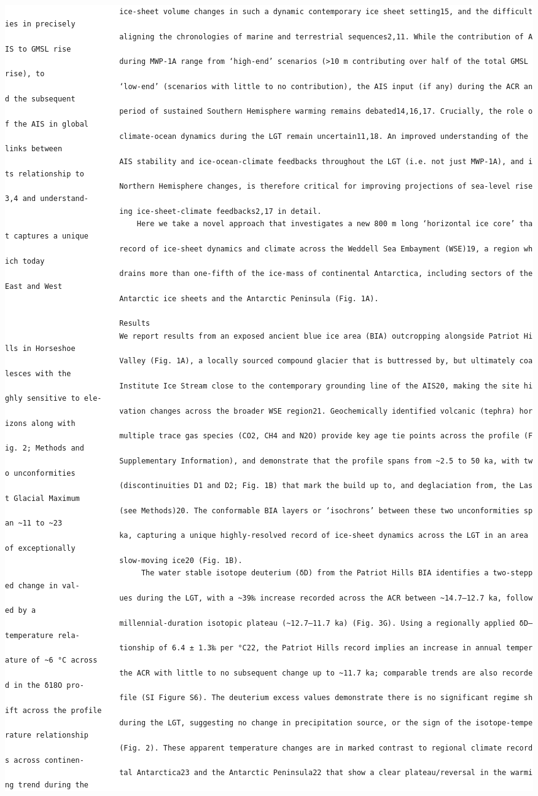                              ice-sheet volume changes in such a dynamic contemporary ice sheet setting15, and the difficulties in precisely
                              aligning the chronologies of marine and terrestrial sequences2,11. While the contribution of AIS to GMSL rise
                              during MWP-1A range from ‘high-end’ scenarios (>​10 m contributing over half of the total GMSL rise), to
                              ‘low-end’ (scenarios with little to no contribution), the AIS input (if any) during the ACR and the subsequent
                              period of sustained Southern Hemisphere warming remains debated14,16,17. Crucially, the role of the AIS in global
                              climate-ocean dynamics during the LGT remain uncertain11,18. An improved understanding of the links between
                              AIS stability and ice-ocean-climate feedbacks throughout the LGT (i.e. not just MWP-1A), and its relationship to
                              Northern Hemisphere changes, is therefore critical for improving projections of sea-level rise3,4 and understand-
                              ing ice-sheet-climate feedbacks2,17 in detail.
                                  Here we take a novel approach that investigates a new 800 m long ‘horizontal ice core’ that captures a unique
                              record of ice-sheet dynamics and climate across the Weddell Sea Embayment (WSE)19, a region which today
                              drains more than one-fifth of the ice-mass of continental Antarctica, including sectors of the East and West
                              Antarctic ice sheets and the Antarctic Peninsula (Fig. 1A).

                              Results
                              We report results from an exposed ancient blue ice area (BIA) outcropping alongside Patriot Hills in Horseshoe
                              Valley (Fig. 1A), a locally sourced compound glacier that is buttressed by, but ultimately coalesces with the
                              Institute Ice Stream close to the contemporary grounding line of the AIS20, making the site highly sensitive to ele-
                              vation changes across the broader WSE region21. Geochemically identified volcanic (tephra) horizons along with
                              multiple trace gas species (CO2, CH4 and N2O) provide key age tie points across the profile (Fig. 2; Methods and
                              Supplementary Information), and demonstrate that the profile spans from ~2.5 to 50 ka, with two unconformities
                              (discontinuities D1 and D2; Fig. 1B) that mark the build up to, and deglaciation from, the Last Glacial Maximum
                              (see Methods)20. The conformable BIA layers or ‘isochrons’ between these two unconformities span ~11 to ~23
                              ka, capturing a unique highly-resolved record of ice-sheet dynamics across the LGT in an area of exceptionally
                              slow-moving ice20 (Fig. 1B).
                                   The water stable isotope deuterium (δ​D) from the Patriot Hills BIA identifies a two-stepped change in val-
                              ues during the LGT, with a ~39‰ increase recorded across the ACR between ~14.7–12.7 ka, followed by a
                              millennial-duration isotopic plateau (~12.7–11.7 ka) (Fig. 3G). Using a regionally applied δ​D–temperature rela-
                              tionship of 6.4 ±​ 1.3‰ per °C22, the Patriot Hills record implies an increase in annual temperature of ~6 °C across
                              the ACR with little to no subsequent change up to ~11.7 ka; comparable trends are also recorded in the δ18O pro-
                              file (SI Figure S6). The deuterium excess values demonstrate there is no significant regime shift across the profile
                              during the LGT, suggesting no change in precipitation source, or the sign of the isotope-temperature relationship
                              (Fig. 2). These apparent temperature changes are in marked contrast to regional climate records across continen-
                              tal Antarctica23 and the Antarctic Peninsula22 that show a clear plateau/reversal in the warming trend during the
